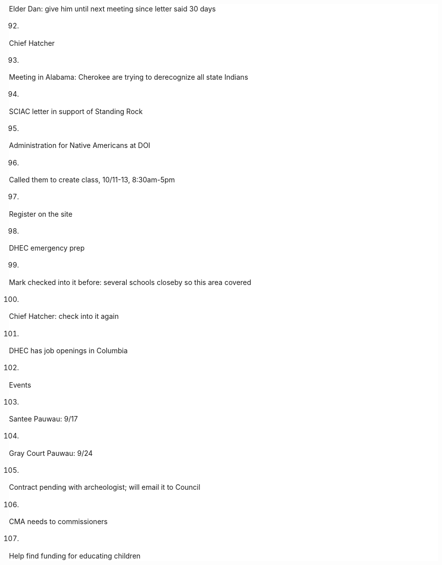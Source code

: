 Elder Dan: give him until next meeting since letter said 30 days

92.

Chief Hatcher

93.

Meeting in Alabama: Cherokee are trying to derecognize all state Indians

94.

SCIAC letter in support of Standing Rock

95.

Administration for Native Americans at DOI

96.

Called them to create class, 10/11-13, 8:30am-5pm

97.

Register on the site

98.

DHEC emergency prep

99.

Mark checked into it before: several schools closeby so this area covered

100.

Chief Hatcher: check into it again

101.

DHEC has job openings in Columbia

102.

Events

103.

Santee Pauwau: 9/17

104.

Gray Court Pauwau: 9/24

105.

Contract pending with archeologist; will email it to Council

106.

CMA needs to commissioners

107.

Help find funding for educating children
